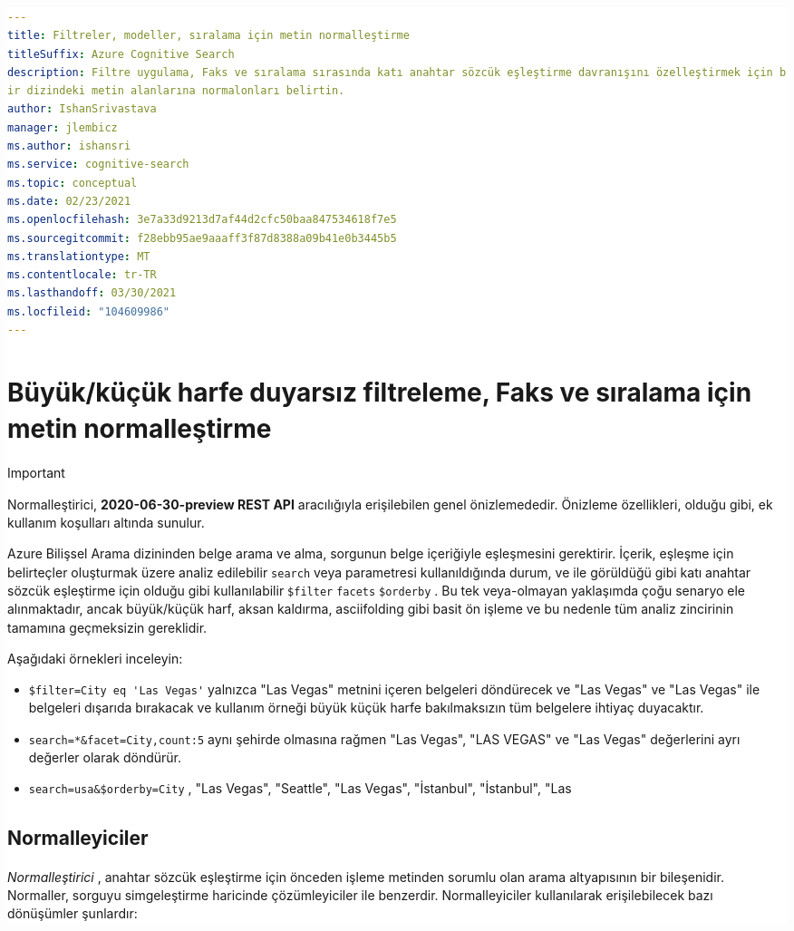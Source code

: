 ```yaml
---
title: Filtreler, modeller, sıralama için metin normalleştirme
titleSuffix: Azure Cognitive Search
description: Filtre uygulama, Faks ve sıralama sırasında katı anahtar sözcük eşleştirme davranışını özelleştirmek için bir dizindeki metin alanlarına normalonları belirtin.
author: IshanSrivastava
manager: jlembicz
ms.author: ishansri
ms.service: cognitive-search
ms.topic: conceptual
ms.date: 02/23/2021
ms.openlocfilehash: 3e7a33d9213d7af44d2cfc50baa847534618f7e5
ms.sourcegitcommit: f28ebb95ae9aaaff3f87d8388a09b41e0b3445b5
ms.translationtype: MT
ms.contentlocale: tr-TR
ms.lasthandoff: 03/30/2021
ms.locfileid: "104609986"
---
```

# <a name="text-normalization-for-case-insensitive-filtering-faceting-and-sorting"></a>Büyük/küçük harfe duyarsız filtreleme, Faks ve sıralama için metin normalleştirme

 > [!IMPORTANT]
 > Normalleştirici, **2020-06-30-preview REST API** aracılığıyla erişilebilen genel önizlemededir. Önizleme özellikleri, olduğu gibi, ek kullanım koşulları altında sunulur.

Azure Bilişsel Arama dizininden belge arama ve alma, sorgunun belge içeriğiyle eşleşmesini gerektirir. İçerik, eşleşme için belirteçler oluşturmak üzere analiz edilebilir `search` veya parametresi kullanıldığında durum, ve ile görüldüğü gibi katı anahtar sözcük eşleştirme için olduğu gibi kullanılabilir `$filter` `facets` `$orderby` . Bu tek veya-olmayan yaklaşımda çoğu senaryo ele alınmaktadır, ancak büyük/küçük harf, aksan kaldırma, asciifolding gibi basit ön işleme ve bu nedenle tüm analiz zincirinin tamamına geçmeksizin gereklidir.

Aşağıdaki örnekleri inceleyin:

+ `$filter=City eq 'Las Vegas'` yalnızca "Las Vegas" metnini içeren belgeleri döndürecek ve "Las Vegas" ve "Las Vegas" ile belgeleri dışarıda bırakacak ve kullanım örneği büyük küçük harfe bakılmaksızın tüm belgelere ihtiyaç duyacaktır.

+ `search=*&facet=City,count:5` aynı şehirde olmasına rağmen "Las Vegas", "LAS VEGAS" ve "Las Vegas" değerlerini ayrı değerler olarak döndürür.

+ `search=usa&$orderby=City` , "Las Vegas", "Seattle", "Las Vegas", "İstanbul", "İstanbul", "Las 

## <a name="normalizers"></a>Normalleyiciler

*Normalleştirici* , anahtar sözcük eşleştirme için önceden işleme metinden sorumlu olan arama altyapısının bir bileşenidir. Normaller, sorguyu simgeleştirme haricinde çözümleyiciler ile benzerdir. Normalleyiciler kullanılarak erişilebilecek bazı dönüşümler şunlardır:
